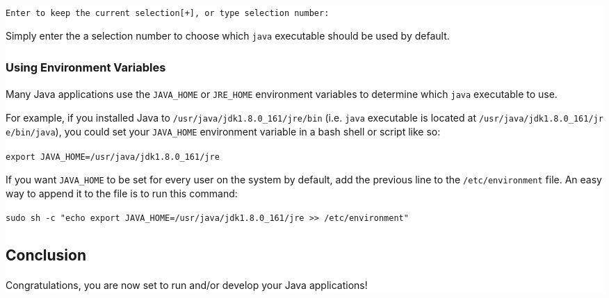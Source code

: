     
    
    
    Enter to keep the current selection[+], or type selection number: 

Simply enter the a selection number to choose which `java` executable should be used by default.

### Using Environment Variables

Many Java applications use the `JAVA_HOME` or `JRE_HOME` environment variables to determine which `java` executable to use.

For example, if you installed Java to `/usr/java/jdk1.8.0_161/jre/bin` (i.e. `java` executable is located at `/usr/java/jdk1.8.0_161/jre/bin/java`), you could set your `JAVA_HOME` environment variable in a bash shell or script like so:

    export JAVA_HOME=/usr/java/jdk1.8.0_161/jre

If you want `JAVA_HOME` to be set for every user on the system by default, add the previous line to the `/etc/environment` file. An easy way to append it to the file is to run this command:

    sudo sh -c "echo export JAVA_HOME=/usr/java/jdk1.8.0_161/jre >> /etc/environment"

## Conclusion

Congratulations, you are now set to run and/or develop your Java applications!
